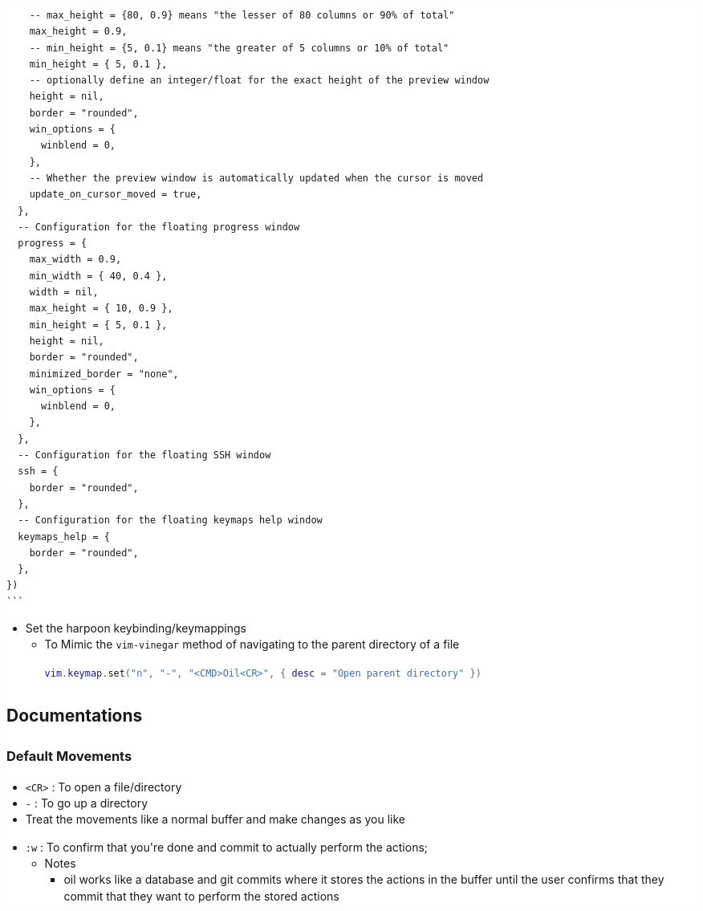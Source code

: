         -- max_height = {80, 0.9} means "the lesser of 80 columns or 90% of total"
        max_height = 0.9,
        -- min_height = {5, 0.1} means "the greater of 5 columns or 10% of total"
        min_height = { 5, 0.1 },
        -- optionally define an integer/float for the exact height of the preview window
        height = nil,
        border = "rounded",
        win_options = {
          winblend = 0,
        },
        -- Whether the preview window is automatically updated when the cursor is moved
        update_on_cursor_moved = true,
      },
      -- Configuration for the floating progress window
      progress = {
        max_width = 0.9,
        min_width = { 40, 0.4 },
        width = nil,
        max_height = { 10, 0.9 },
        min_height = { 5, 0.1 },
        height = nil,
        border = "rounded",
        minimized_border = "none",
        win_options = {
          winblend = 0,
        },
      },
      -- Configuration for the floating SSH window
      ssh = {
        border = "rounded",
      },
      -- Configuration for the floating keymaps help window
      keymaps_help = {
        border = "rounded",
      },
    })
    ```

- Set the harpoon keybinding/keymappings
    - To Mimic the `vim-vinegar` method of navigating to the parent directory of a file
        ```lua
        vim.keymap.set("n", "-", "<CMD>Oil<CR>", { desc = "Open parent directory" })
        ```

## Documentations

### Default Movements
+ `<CR>` : To open a file/directory
+ `-` : To go up a directory
+ Treat the movements like a normal buffer and make changes as you like
- `:w` : To confirm that you're done and commit to actually perform the actions; 
    - Notes
        + oil works like a database and git commits where it stores the actions in the buffer until the user confirms that they commit that they want to perform the stored actions
